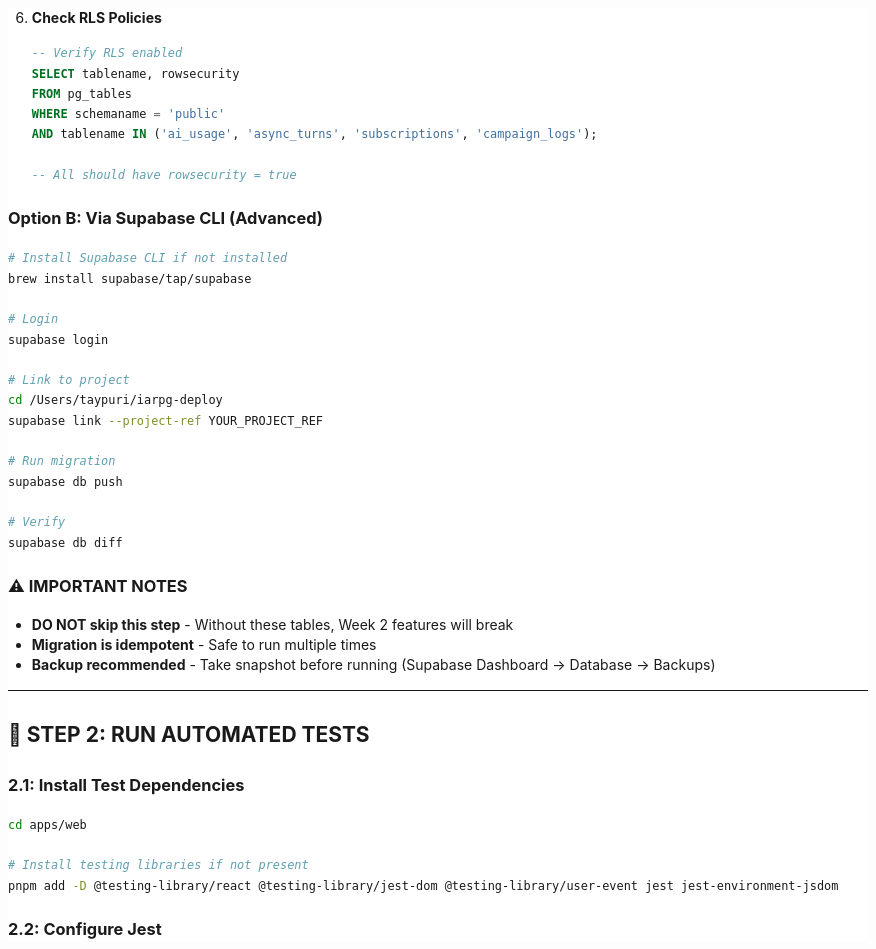 6. **Check RLS Policies**
   ```sql
   -- Verify RLS enabled
   SELECT tablename, rowsecurity
   FROM pg_tables
   WHERE schemaname = 'public'
   AND tablename IN ('ai_usage', 'async_turns', 'subscriptions', 'campaign_logs');

   -- All should have rowsecurity = true
   ```

### Option B: Via Supabase CLI (Advanced)

```bash
# Install Supabase CLI if not installed
brew install supabase/tap/supabase

# Login
supabase login

# Link to project
cd /Users/taypuri/iarpg-deploy
supabase link --project-ref YOUR_PROJECT_REF

# Run migration
supabase db push

# Verify
supabase db diff
```

### ⚠️ IMPORTANT NOTES

- **DO NOT skip this step** - Without these tables, Week 2 features will break
- **Migration is idempotent** - Safe to run multiple times
- **Backup recommended** - Take snapshot before running (Supabase Dashboard → Database → Backups)

---

## 🧪 STEP 2: RUN AUTOMATED TESTS

### 2.1: Install Test Dependencies

```bash
cd apps/web

# Install testing libraries if not present
pnpm add -D @testing-library/react @testing-library/jest-dom @testing-library/user-event jest jest-environment-jsdom
```

### 2.2: Configure Jest
